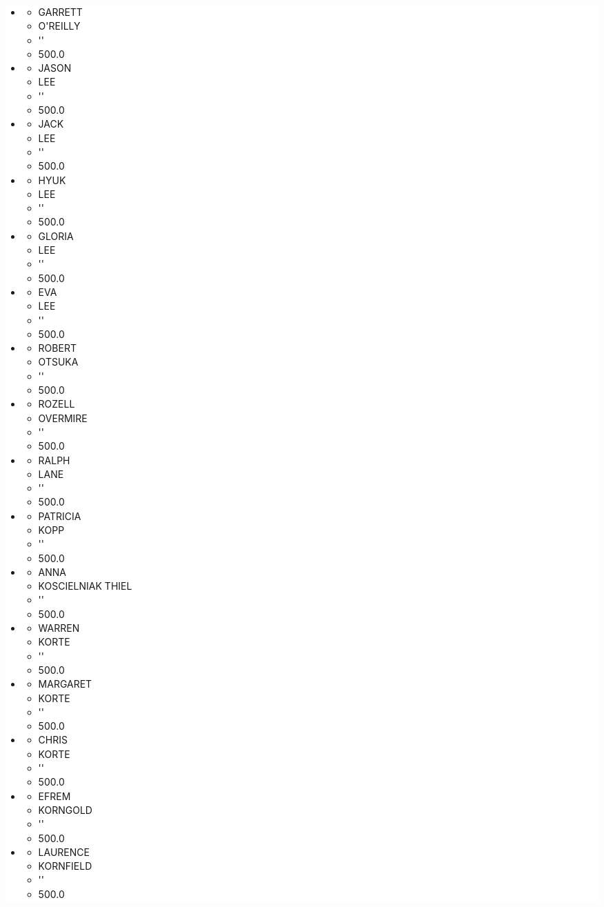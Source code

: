 - - GARRETT
  - O'REILLY
  - ''
  - 500.0
- - JASON
  - LEE
  - ''
  - 500.0
- - JACK
  - LEE
  - ''
  - 500.0
- - HYUK
  - LEE
  - ''
  - 500.0
- - GLORIA
  - LEE
  - ''
  - 500.0
- - EVA
  - LEE
  - ''
  - 500.0
- - ROBERT
  - OTSUKA
  - ''
  - 500.0
- - ROZELL
  - OVERMIRE
  - ''
  - 500.0
- - RALPH
  - LANE
  - ''
  - 500.0
- - PATRICIA
  - KOPP
  - ''
  - 500.0
- - ANNA
  - KOSCIELNIAK THIEL
  - ''
  - 500.0
- - WARREN
  - KORTE
  - ''
  - 500.0
- - MARGARET
  - KORTE
  - ''
  - 500.0
- - CHRIS
  - KORTE
  - ''
  - 500.0
- - EFREM
  - KORNGOLD
  - ''
  - 500.0
- - LAURENCE
  - KORNFIELD
  - ''
  - 500.0